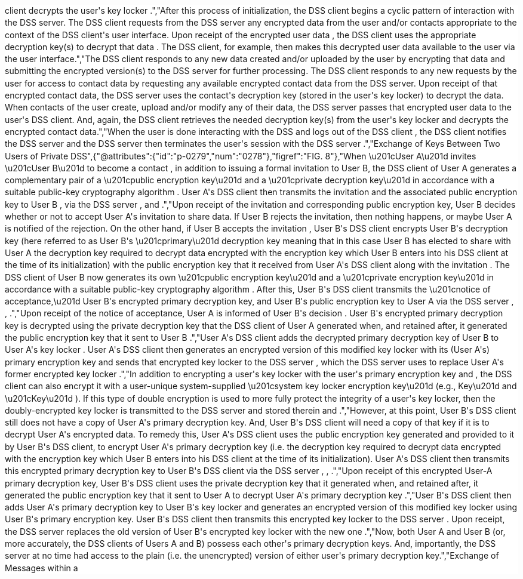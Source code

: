 client decrypts the user's key locker .","After this process of initialization, the DSS client begins a cyclic pattern of interaction with the DSS server. The DSS client requests  from the DSS server  any encrypted data from the user and\/or contacts appropriate to the context of the DSS client's user interface. Upon receipt of the encrypted user data , the DSS client uses the appropriate decryption key(s) to decrypt that data . The DSS client, for example, then makes this decrypted user data available to the user via the user interface.","The DSS client responds to any new data created and\/or uploaded by the user by encrypting that data and submitting the encrypted version(s) to the DSS server for further processing. The DSS client responds to any new requests by the user for access to contact data by requesting any available encrypted contact data from the DSS server. Upon receipt of that encrypted contact data, the DSS server uses the contact's decryption key (stored in the user's key locker) to decrypt the data. When contacts of the user create, upload and\/or modify any of their data, the DSS server passes that encrypted user data to the user's DSS client. And, again, the DSS client retrieves the needed decryption key(s) from the user's key locker and decrypts the encrypted contact data.","When the user is done interacting with the DSS and logs out of the DSS client , the DSS client notifies the DSS server  and the DSS server then terminates  the user's session with the DSS server .","Exchange of Keys Between Two Users of Private DSS",{"@attributes":{"id":"p-0279","num":"0278"},"figref":"FIG. 8"},"When \u201cUser A\u201d invites \u201cUser B\u201d to become a contact , in addition to issuing a formal invitation to User B, the DSS client of User A generates a complementary pair of a \u201cpublic encryption key\u201d and a \u201cprivate decryption key\u201d in accordance with a suitable public-key cryptography algorithm . User A's DSS client then transmits the invitation and the associated public encryption key to User B , via the DSS server ,  and .","Upon receipt of the invitation  and corresponding public encryption key, User B decides whether or not to accept User A's invitation to share data. If User B rejects the invitation, then nothing happens, or maybe User A is notified of the rejection. On the other hand, if User B accepts the invitation , User B's DSS client encrypts User B's decryption key (here referred to as User B's \u201cprimary\u201d decryption key meaning that in this case User B has elected to share with User A the decryption key required to decrypt data encrypted with the encryption key which User B enters into his DSS client at the time of its initialization) with the public encryption key that it received from User A's DSS client along with the invitation . The DSS client of User B now generates its own \u201cpublic encryption key\u201d and a \u201cprivate encryption key\u201d in accordance with a suitable public-key cryptography algorithm . After this, User B's DSS client transmits the \u201cnotice of acceptance,\u201d User B's encrypted primary decryption key, and User B's public encryption key to User A  via the DSS server , , .","Upon receipt of the notice of acceptance, User A is informed of User B's decision . User B's encrypted primary decryption key is decrypted using the private decryption key that the DSS client of User A generated when, and retained after, it generated the public encryption key that it sent to User B .","User A's DSS client adds the decrypted primary decryption key of User B to User A's key locker . User A's DSS client then generates an encrypted version of this modified key locker with its (User A's) primary encryption key  and sends that encrypted key locker to the DSS server , which the DSS server uses to replace User A's former encrypted key locker .","In addition to encrypting a user's key locker with the user's primary encryption key  and , the DSS client can also encrypt it with a user-unique system-supplied \u201csystem key locker encryption key\u201d (e.g., Key\u201d  and \u201cKey\u201d ). If this type of double encryption is used to more fully protect the integrity of a user's key locker, then the doubly-encrypted key locker is transmitted to the DSS server and stored therein  and .","However, at this point, User B's DSS client still does not have a copy of User A's primary decryption key. And, User B's DSS client will need a copy of that key if it is to decrypt User A's encrypted data. To remedy this, User A's DSS client uses the public encryption key generated and provided to it by User B's DSS client, to encrypt User A's primary decryption key  (i.e. the decryption key required to decrypt data encrypted with the encryption key which User B enters into his DSS client at the time of its initialization). User A's DSS client then transmits this encrypted primary decryption key to User B's DSS client  via the DSS server , , .","Upon receipt of this encrypted User-A primary decryption key, User B's DSS client uses the private decryption key that it generated when, and retained after, it generated the public encryption key that it sent to User A to decrypt User A's primary decryption key .","User B's DSS client then adds User A's primary decryption key to User B's key locker  and generates an encrypted version of this modified key locker  using User B's primary encryption key. User B's DSS client then transmits this encrypted key locker to the DSS server . Upon receipt, the DSS server replaces the old version of User B's encrypted key locker with the new one .","Now, both User A and User B (or, more accurately, the DSS clients of Users A and B) possess each other's primary decryption keys. And, importantly, the DSS server at no time had access to the plain (i.e. the unencrypted) version of either user's primary decryption key.","Exchange of Messages within a